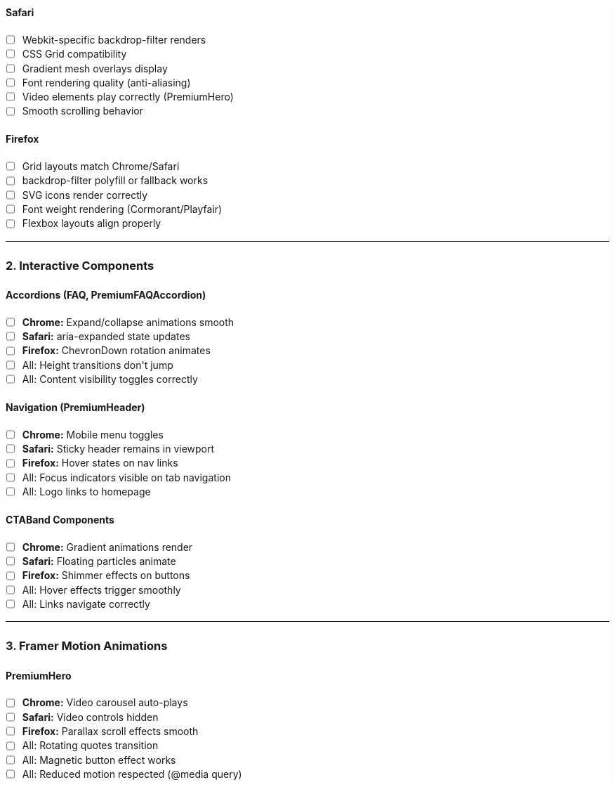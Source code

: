 #### Safari
- [ ] Webkit-specific backdrop-filter renders
- [ ] CSS Grid compatibility
- [ ] Gradient mesh overlays display
- [ ] Font rendering quality (anti-aliasing)
- [ ] Video elements play correctly (PremiumHero)
- [ ] Smooth scrolling behavior

#### Firefox
- [ ] Grid layouts match Chrome/Safari
- [ ] backdrop-filter polyfill or fallback works
- [ ] SVG icons render correctly
- [ ] Font weight rendering (Cormorant/Playfair)
- [ ] Flexbox layouts align properly

---

### 2. Interactive Components

#### Accordions (FAQ, PremiumFAQAccordion)
- [ ] **Chrome:** Expand/collapse animations smooth
- [ ] **Safari:** aria-expanded state updates
- [ ] **Firefox:** ChevronDown rotation animates
- [ ] All: Height transitions don't jump
- [ ] All: Content visibility toggles correctly

#### Navigation (PremiumHeader)
- [ ] **Chrome:** Mobile menu toggles
- [ ] **Safari:** Sticky header remains in viewport
- [ ] **Firefox:** Hover states on nav links
- [ ] All: Focus indicators visible on tab navigation
- [ ] All: Logo links to homepage

#### CTABand Components
- [ ] **Chrome:** Gradient animations render
- [ ] **Safari:** Floating particles animate
- [ ] **Firefox:** Shimmer effects on buttons
- [ ] All: Hover effects trigger smoothly
- [ ] All: Links navigate correctly

---

### 3. Framer Motion Animations

#### PremiumHero
- [ ] **Chrome:** Video carousel auto-plays
- [ ] **Safari:** Video controls hidden
- [ ] **Firefox:** Parallax scroll effects smooth
- [ ] All: Rotating quotes transition
- [ ] All: Magnetic button effect works
- [ ] All: Reduced motion respected (@media query)
